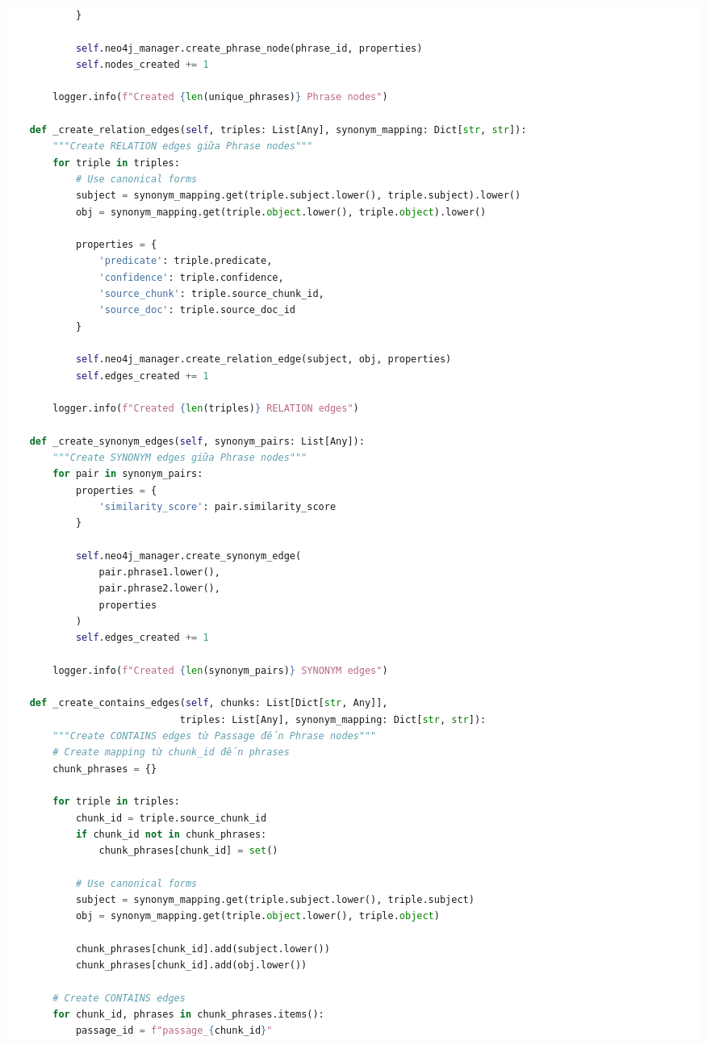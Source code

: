 ```python
            }
            
            self.neo4j_manager.create_phrase_node(phrase_id, properties)
            self.nodes_created += 1
        
        logger.info(f"Created {len(unique_phrases)} Phrase nodes")
    
    def _create_relation_edges(self, triples: List[Any], synonym_mapping: Dict[str, str]):
        """Create RELATION edges giữa Phrase nodes"""
        for triple in triples:
            # Use canonical forms
            subject = synonym_mapping.get(triple.subject.lower(), triple.subject).lower()
            obj = synonym_mapping.get(triple.object.lower(), triple.object).lower()
            
            properties = {
                'predicate': triple.predicate,
                'confidence': triple.confidence,
                'source_chunk': triple.source_chunk_id,
                'source_doc': triple.source_doc_id
            }
            
            self.neo4j_manager.create_relation_edge(subject, obj, properties)
            self.edges_created += 1
        
        logger.info(f"Created {len(triples)} RELATION edges")
    
    def _create_synonym_edges(self, synonym_pairs: List[Any]):
        """Create SYNONYM edges giữa Phrase nodes"""
        for pair in synonym_pairs:
            properties = {
                'similarity_score': pair.similarity_score
            }
            
            self.neo4j_manager.create_synonym_edge(
                pair.phrase1.lower(), 
                pair.phrase2.lower(), 
                properties
            )
            self.edges_created += 1
        
        logger.info(f"Created {len(synonym_pairs)} SYNONYM edges")
    
    def _create_contains_edges(self, chunks: List[Dict[str, Any]], 
                              triples: List[Any], synonym_mapping: Dict[str, str]):
        """Create CONTAINS edges từ Passage đến Phrase nodes"""
        # Create mapping từ chunk_id đến phrases
        chunk_phrases = {}
        
        for triple in triples:
            chunk_id = triple.source_chunk_id
            if chunk_id not in chunk_phrases:
                chunk_phrases[chunk_id] = set()
            
            # Use canonical forms
            subject = synonym_mapping.get(triple.subject.lower(), triple.subject)
            obj = synonym_mapping.get(triple.object.lower(), triple.object)
            
            chunk_phrases[chunk_id].add(subject.lower())
            chunk_phrases[chunk_id].add(obj.lower())
        
        # Create CONTAINS edges
        for chunk_id, phrases in chunk_phrases.items():
            passage_id = f"passage_{chunk_id}"
```